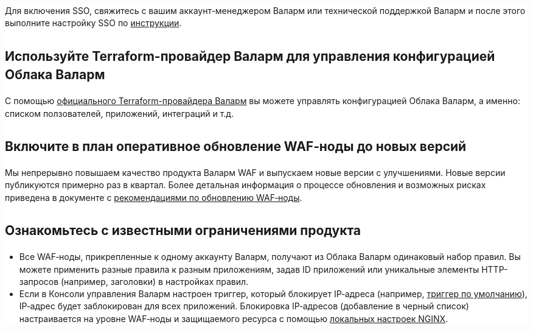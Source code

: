 Для включения SSO, свяжитесь с вашим аккаунт-менеджером Валарм или технической поддержкой Валарм и после этого выполните настройку SSO по [инструкции](../admin-ru/configuration-guides/sso/intro.md).

## Используйте Terraform-провайдер Валарм для управления конфигурацией Облака Валарм

С помощью [официального Terraform-провайдера Валарм](https://registry.terraform.io/providers/wallarm/wallarm/latest) вы можете управлять конфигурацией Облака Валарм, а именно: списком ползователей, приложений, интеграций и т.д.

## Включите в план оперативное обновление WAF‑ноды до новых версий

Мы непрерывно повышаем качество продукта Валарм WAF и выпускаем новые версии с улучшениями. Новые версии публикуются примерно раз в квартал. Более детальная информация о процессе обновления и возможных рисках приведена в документе с [рекомендациями по обновлению WAF‑ноды](../updating-migrating/general-recommendations.md).

## Ознакомьтесь с известными ограничениями продукта

* Все WAF‑ноды, прикрепленные к одному аккаунту Валарм, получают из Облака Валарм одинаковый набор правил. Вы можете применить разные правила к разным приложениям, задав ID приложений или уникальные элементы HTTP-запросов (например, заголовки) в настройках правил.
* Если в Консоли управления Валарм настроен триггер, который блокирует IP‑адреса (например, [триггер по умолчанию](../user-guides/triggers/trigger-examples.md#блокировка-ip-при-4-и-более-векторах-атак-за-3-часа-триггер-по-умолчанию)), IP‑адрес будет заблокирован для всех приложений. Блокировка IP‑адресов (добавление в черный список) настраивается на уровне WAF‑ноды и защищаемого ресурса с помощью [локальных настроек NGINX](../admin-ru/configure-ip-blocking-nginx-ru.md).


